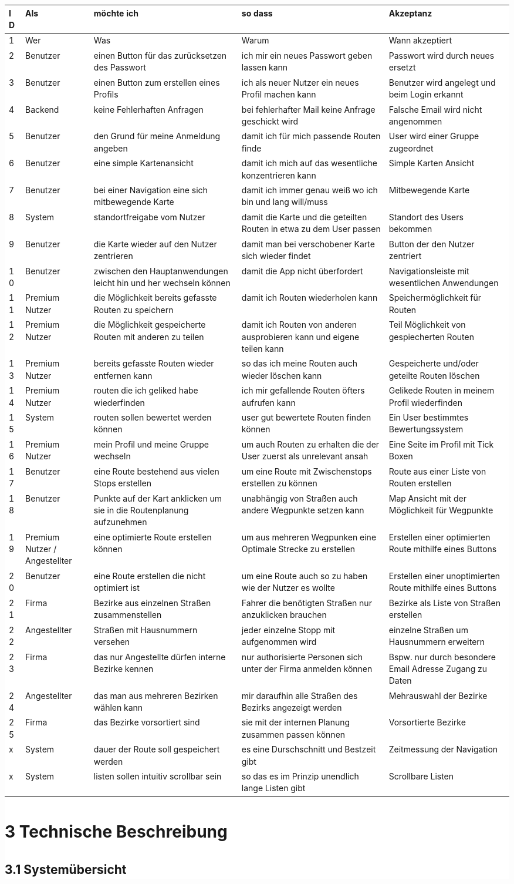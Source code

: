 | ID | **Als** | **möchte ich** | **so dass** | **Akzeptanz** |
| :------ | :------ | :----- | :------ | :-------- |
| 1 | Wer | Was | Warum | Wann akzeptiert |
| 2 | Benutzer | einen Button für das zurücksetzen des Passwort | ich mir ein neues Passwort geben lassen kann | Passwort wird durch neues ersetzt |
| 3 | Benutzer | einen Button zum erstellen eines Profils | ich als neuer Nutzer ein neues Profil machen kann | Benutzer wird angelegt und beim Login erkannt |
| 4 | Backend  | keine Fehlerhaften Anfragen | bei fehlerhafter Mail keine Anfrage geschickt wird | Falsche Email wird nicht angenommen |
| 5 | Benutzer | den Grund für meine Anmeldung angeben | damit ich für mich passende Routen finde | User wird einer Gruppe zugeordnet |
| 6 | Benutzer | eine simple Kartenansicht | damit ich mich auf das wesentliche konzentrieren kann | Simple Karten Ansicht |
| 7 | Benutzer | bei einer Navigation eine sich mitbewegende Karte | damit ich immer genau weiß wo ich bin und lang will/muss | Mitbewegende Karte |
| 8 | System | standortfreigabe vom Nutzer | damit die Karte und die geteilten Routen in etwa zu dem User passen | Standort des Users bekommen |
| 9 | Benutzer | die Karte wieder auf den Nutzer zentrieren | damit man bei verschobener Karte sich wieder findet | Button der den Nutzer zentriert
| 10 | Benutzer | zwischen den Hauptanwendungen leicht hin und her wechseln können | damit die App nicht überfordert | Navigationsleiste mit wesentlichen Anwendungen |
| 11 | Premium Nutzer | die Möglichkeit bereits gefasste Routen zu speichern | damit ich Routen wiederholen kann | Speichermöglichkeit für Routen |
| 12 | Premium Nutzer | die Möglichkeit gespeicherte Routen mit anderen zu teilen | damit ich Routen von anderen ausprobieren kann und eigene teilen kann | Teil Möglichkeit von gespiecherten Routen |
| 13 | Premium Nutzer | bereits gefasste Routen wieder entfernen kann | so das ich meine Routen auch wieder löschen kann | Gespeicherte und/oder geteilte Routen löschen |
| 14 | Premium Nutzer | routen die ich geliked habe wiederfinden | ich mir gefallende Routen öfters aufrufen kann | Gelikede Routen in meinem Profil wiederfinden |
| 15 | System | routen sollen bewertet werden können | user gut bewertete Routen finden können | Ein User bestimmtes Bewertungssystem
| 16 | Premium Nutzer | mein Profil und meine Gruppe wechseln | um auch Routen zu erhalten die der User zuerst als unrelevant ansah | Eine Seite im Profil mit Tick Boxen |
| 17 | Benutzer | eine Route bestehend aus vielen Stops erstellen | um eine Route mit Zwischenstops erstellen zu können | Route aus einer Liste von Routen erstellen |
| 18 | Benutzer | Punkte auf der Kart anklicken um sie in die Routenplanung aufzunehmen | unabhängig von Straßen auch andere Wegpunkte setzen kann | Map Ansicht mit der Möglichkeit für Wegpunkte |
| 19 | Premium Nutzer / Angestellter | eine optimierte Route erstellen können | um aus mehreren Wegpunken eine Optimale Strecke zu erstellen | Erstellen einer optimierten Route mithilfe eines Buttons |
| 20 | Benutzer | eine Route erstellen die nicht optimiert ist | um eine Route auch so zu haben wie der Nutzer es wollte | Erstellen einer unoptimierten Route mithilfe eines Buttons |
| 21 | Firma | Bezirke aus einzelnen Straßen zusammenstellen | Fahrer die benötigten Straßen nur anzuklicken brauchen | Bezirke als Liste von Straßen erstellen |
| 22 | Angestellter | Straßen mit Hausnummern versehen | jeder einzelne Stopp mit aufgenommen wird | einzelne Straßen um Hausnummern erweitern |
| 23 | Firma | das nur Angestellte dürfen interne Bezirke kennen | nur authorisierte Personen sich unter der Firma anmelden können | Bspw. nur durch besondere Email Adresse Zugang zu Daten |
| 24 | Angestellter | das man aus mehreren Bezirken wählen kann | mir daraufhin alle Straßen des Bezirks angezeigt werden | Mehrauswahl der Bezirke |
| 25 | Firma | das Bezirke vorsortiert sind | sie mit der internen Planung zusammen passen können | Vorsortierte Bezirke |
| x | System | dauer der Route soll gespeichert werden | es eine Durschschnitt und Bestzeit gibt | Zeitmessung der Navigation |
| x | System | listen sollen intuitiv scrollbar sein | so das es im Prinzip unendlich lange Listen gibt | Scrollbare Listen |


# 3 Technische Beschreibung
## 3.1 Systemübersicht